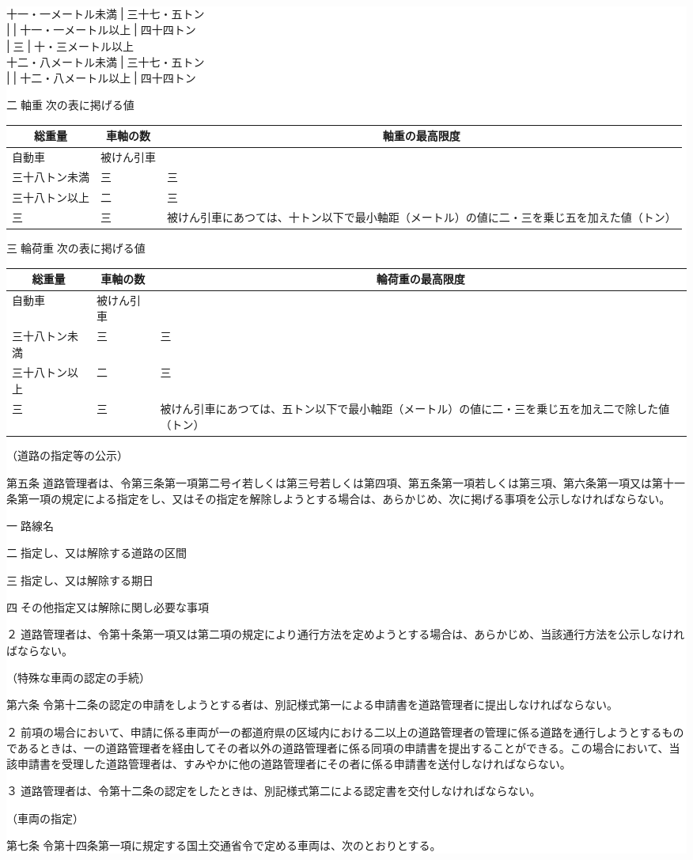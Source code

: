 十一・一メートル未満 | 三十七・五トン  
|  | 十一・一メートル以上 | 四十四トン  
| 三 |  十・三メートル以上  
十二・八メートル未満 | 三十七・五トン  
|  | 十二・八メートル以上 | 四十四トン  
  
二 軸重 次の表に掲げる値

総重量 | 車軸の数 | 軸重の最高限度  
---|---|---  
| 自動車 | 被けん引車 |   
三十八トン未満 | 三 | 三 | 被けん引車にあつては、十トン以下で最小軸距（メートル）の値に二・三を乗じ五を加えた値（トン）  
三十八トン以上 | 二 | 三 | 道路運送車両の保安基準（昭和二十六年運輸省令第六十七号）第四条の二第一項の規定による告示で定める基準を満たすセミトレーラ連結車のうち、自動車にあつては十一・五トン、被けん引車にあつては十トン以下で最小軸距（メートル）の値に二・三を乗じ五を加えた値（トン）、その他のセミトレーラ連結車のうち、被けん引車にあつては十トン以下で最小軸距（メートル）の値に二・三を乗じ五を加えた値（トン）  
| 三 | 三 | 被けん引車にあつては、十トン以下で最小軸距（メートル）の値に二・三を乗じ五を加えた値（トン）  
  
三 輪荷重 次の表に掲げる値

総重量 | 車軸の数 | 輪荷重の最高限度  
---|---|---  
| 自動車 | 被けん引車 |   
三十八トン未満 | 三 | 三 | 被けん引車にあつては、五トン以下で最小軸距（メートル）の値に二・三を乗じ五を加え二で除した値（トン）  
三十八トン以上 | 二 | 三 | 道路運送車両の保安基準第四条の二第一項の規定による告示で定める基準を満たすセミトレーラ連結車のうち、自動車にあつては五・七五トン、被けん引車にあつては五トン以下で最小軸距（メートル）の値に二・三を乗じ五を加え二で除した値（トン）、その他のセミトレーラ連結車のうち、被けん引車にあつては五トン以下で最小軸距（メートル）の値に二・三を乗じ五を加え二で除した値（トン）  
| 三 | 三 | 被けん引車にあつては、五トン以下で最小軸距（メートル）の値に二・三を乗じ五を加え二で除した値（トン）  
  
（道路の指定等の公示）

第五条 道路管理者は、令第三条第一項第二号イ若しくは第三号若しくは第四項、第五条第一項若しくは第三項、第六条第一項又は第十一条第一項の規定による指定をし、又はその指定を解除しようとする場合は、あらかじめ、次に掲げる事項を公示しなければならない。

一 路線名

二 指定し、又は解除する道路の区間

三 指定し、又は解除する期日

四 その他指定又は解除に関し必要な事項

２ 道路管理者は、令第十条第一項又は第二項の規定により通行方法を定めようとする場合は、あらかじめ、当該通行方法を公示しなければならない。

（特殊な車両の認定の手続）

第六条 令第十二条の認定の申請をしようとする者は、別記様式第一による申請書を道路管理者に提出しなければならない。

２ 前項の場合において、申請に係る車両が一の都道府県の区域内における二以上の道路管理者の管理に係る道路を通行しようとするものであるときは、一の道路管理者を経由してその者以外の道路管理者に係る同項の申請書を提出することができる。この場合において、当該申請書を受理した道路管理者は、すみやかに他の道路管理者にその者に係る申請書を送付しなければならない。

３ 道路管理者は、令第十二条の認定をしたときは、別記様式第二による認定書を交付しなければならない。

（車両の指定）

第七条 令第十四条第一項に規定する国土交通省令で定める車両は、次のとおりとする。

